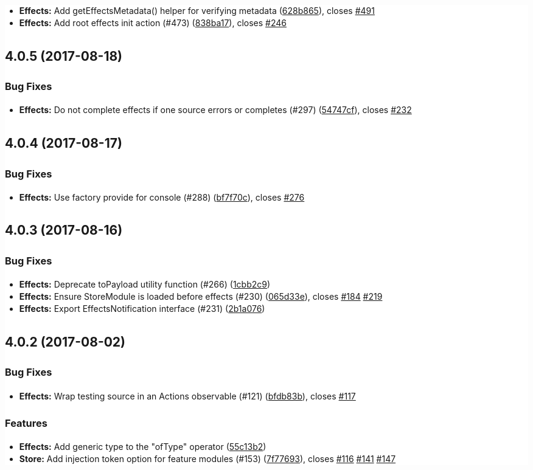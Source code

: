 * **Effects:** Add getEffectsMetadata() helper for verifying metadata ([628b865](https://github.com/ngrx/platform/commit/628b865)), closes [#491](https://github.com/ngrx/platform/issues/491)
* **Effects:** Add root effects init action (#473) ([838ba17](https://github.com/ngrx/platform/commit/838ba17)), closes [#246](https://github.com/ngrx/platform/issues/246)

<a name="4.0.5"></a>

## 4.0.5 (2017-08-18)

### Bug Fixes

* **Effects:** Do not complete effects if one source errors or completes (#297) ([54747cf](https://github.com/ngrx/platform/commit/54747cf)), closes [#232](https://github.com/ngrx/platform/issues/232)

<a name="4.0.4"></a>

## 4.0.4 (2017-08-17)

### Bug Fixes

* **Effects:** Use factory provide for console (#288) ([bf7f70c](https://github.com/ngrx/platform/commit/bf7f70c)), closes [#276](https://github.com/ngrx/platform/issues/276)

<a name="4.0.3"></a>

## 4.0.3 (2017-08-16)

### Bug Fixes

* **Effects:** Deprecate toPayload utility function (#266) ([1cbb2c9](https://github.com/ngrx/platform/commit/1cbb2c9))
* **Effects:** Ensure StoreModule is loaded before effects (#230) ([065d33e](https://github.com/ngrx/platform/commit/065d33e)), closes [#184](https://github.com/ngrx/platform/issues/184) [#219](https://github.com/ngrx/platform/issues/219)
* **Effects:** Export EffectsNotification interface (#231) ([2b1a076](https://github.com/ngrx/platform/commit/2b1a076))

<a name="4.0.2"></a>

## 4.0.2 (2017-08-02)

### Bug Fixes

* **Effects:** Wrap testing source in an Actions observable (#121) ([bfdb83b](https://github.com/ngrx/platform/commit/bfdb83b)), closes [#117](https://github.com/ngrx/platform/issues/117)

### Features

* **Effects:** Add generic type to the "ofType" operator ([55c13b2](https://github.com/ngrx/platform/commit/55c13b2))
* **Store:** Add injection token option for feature modules (#153) ([7f77693](https://github.com/ngrx/platform/commit/7f77693)), closes [#116](https://github.com/ngrx/platform/issues/116) [#141](https://github.com/ngrx/platform/issues/141) [#147](https://github.com/ngrx/platform/issues/147)

